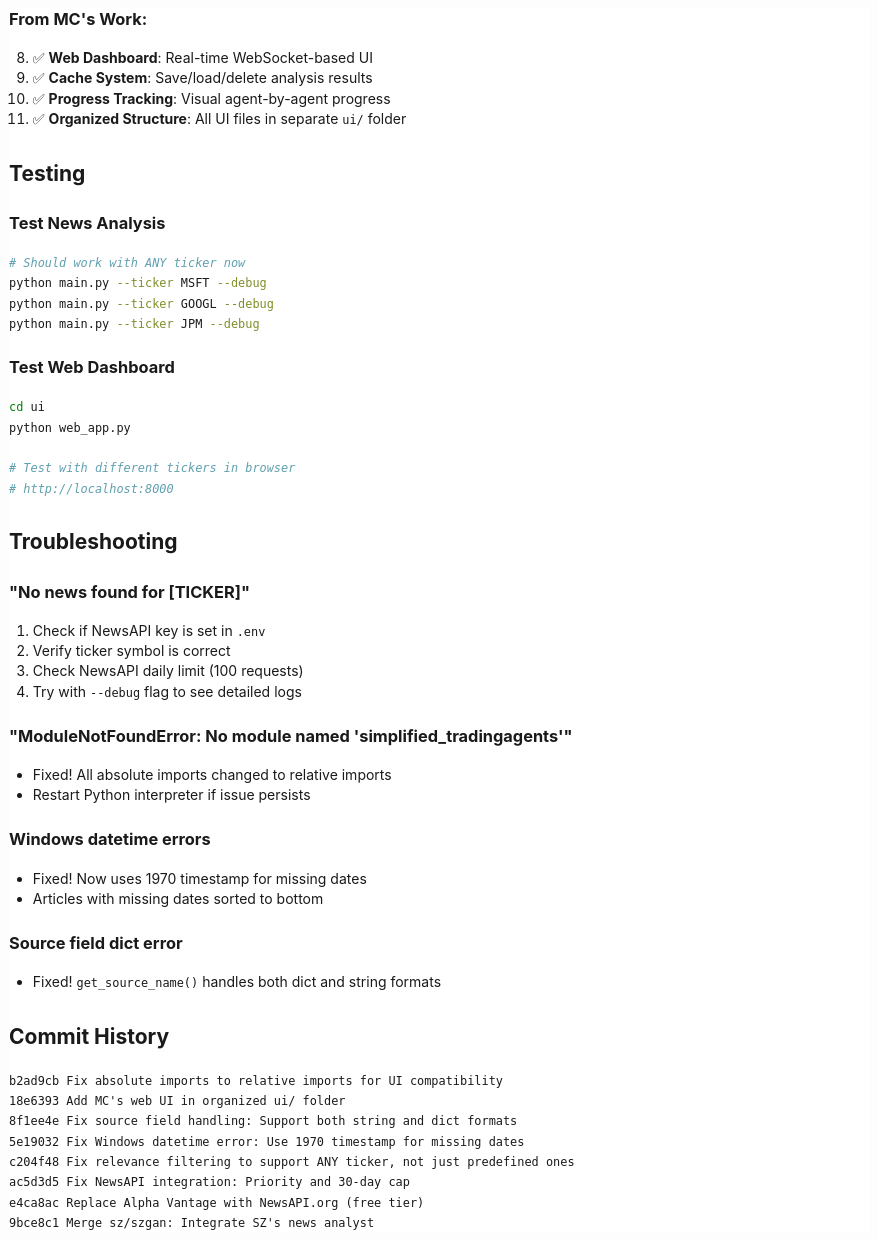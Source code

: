 ### From MC's Work:
8. ✅ **Web Dashboard**: Real-time WebSocket-based UI
9. ✅ **Cache System**: Save/load/delete analysis results
10. ✅ **Progress Tracking**: Visual agent-by-agent progress
11. ✅ **Organized Structure**: All UI files in separate `ui/` folder

## Testing

### Test News Analysis
```bash
# Should work with ANY ticker now
python main.py --ticker MSFT --debug
python main.py --ticker GOOGL --debug
python main.py --ticker JPM --debug
```

### Test Web Dashboard
```bash
cd ui
python web_app.py

# Test with different tickers in browser
# http://localhost:8000
```

## Troubleshooting

### "No news found for [TICKER]"
1. Check if NewsAPI key is set in `.env`
2. Verify ticker symbol is correct
3. Check NewsAPI daily limit (100 requests)
4. Try with `--debug` flag to see detailed logs

### "ModuleNotFoundError: No module named 'simplified_tradingagents'"
- Fixed! All absolute imports changed to relative imports
- Restart Python interpreter if issue persists

### Windows datetime errors
- Fixed! Now uses 1970 timestamp for missing dates
- Articles with missing dates sorted to bottom

### Source field dict error
- Fixed! `get_source_name()` handles both dict and string formats

## Commit History

```
b2ad9cb Fix absolute imports to relative imports for UI compatibility
18e6393 Add MC's web UI in organized ui/ folder
8f1ee4e Fix source field handling: Support both string and dict formats
5e19032 Fix Windows datetime error: Use 1970 timestamp for missing dates
c204f48 Fix relevance filtering to support ANY ticker, not just predefined ones
ac5d3d5 Fix NewsAPI integration: Priority and 30-day cap
e4ca8ac Replace Alpha Vantage with NewsAPI.org (free tier)
9bce8c1 Merge sz/szgan: Integrate SZ's news analyst
```
